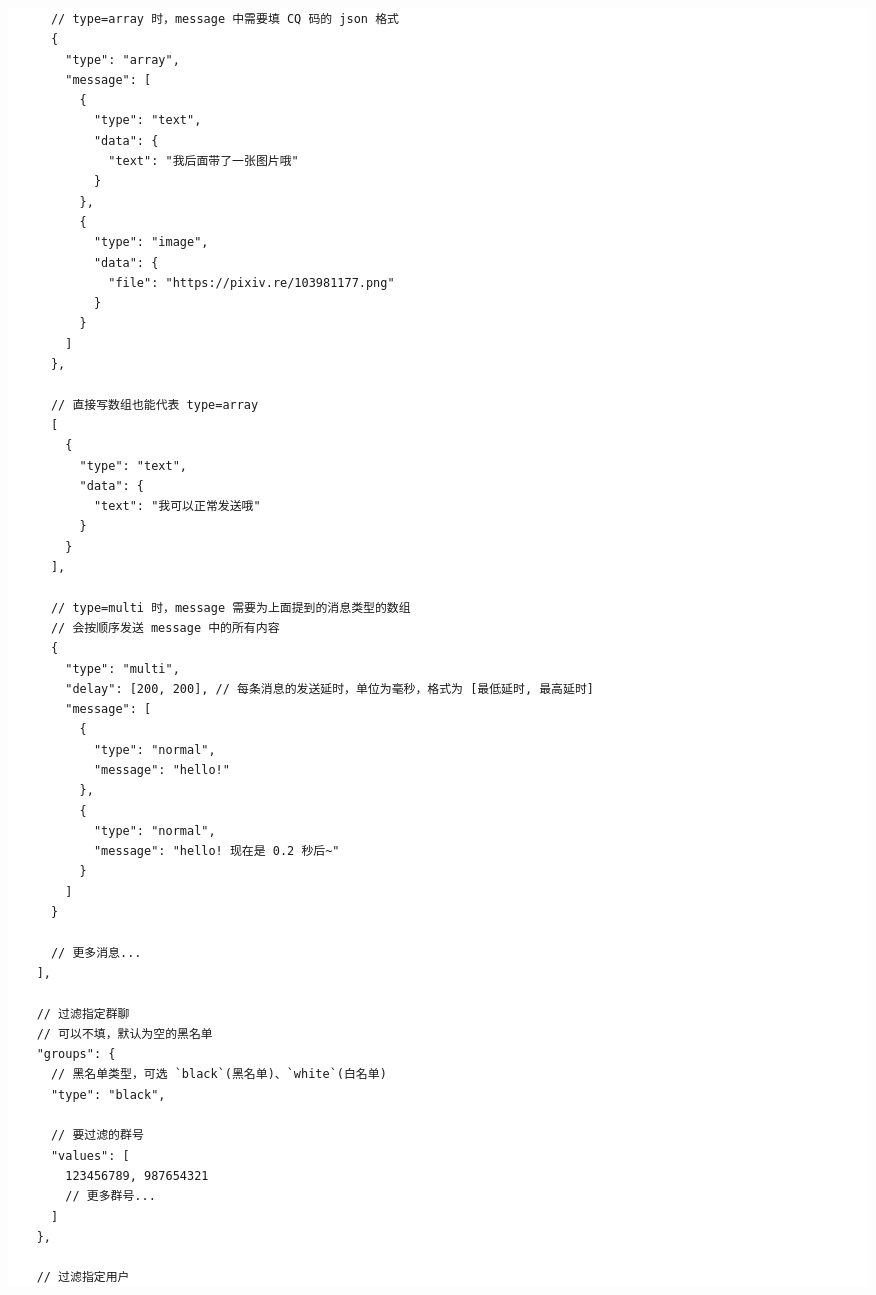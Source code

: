 ```jsonc
      // type=array 时，message 中需要填 CQ 码的 json 格式
      {
        "type": "array",
        "message": [
          {
            "type": "text",
            "data": {
              "text": "我后面带了一张图片哦"
            }
          },
          {
            "type": "image",
            "data": {
              "file": "https://pixiv.re/103981177.png"
            }
          }
        ]
      },

      // 直接写数组也能代表 type=array
      [
        {
          "type": "text",
          "data": {
            "text": "我可以正常发送哦"
          }
        }
      ],

      // type=multi 时，message 需要为上面提到的消息类型的数组
      // 会按顺序发送 message 中的所有内容
      {
        "type": "multi",
        "delay": [200, 200], // 每条消息的发送延时，单位为毫秒，格式为 [最低延时, 最高延时]
        "message": [
          {
            "type": "normal",
            "message": "hello!"
          },
          {
            "type": "normal",
            "message": "hello! 现在是 0.2 秒后~"
          }
        ]
      }

      // 更多消息...
    ],

    // 过滤指定群聊
    // 可以不填，默认为空的黑名单
    "groups": {
      // 黑名单类型，可选 `black`(黑名单)、`white`(白名单)
      "type": "black",

      // 要过滤的群号
      "values": [
        123456789, 987654321
        // 更多群号...
      ]
    },

    // 过滤指定用户
```